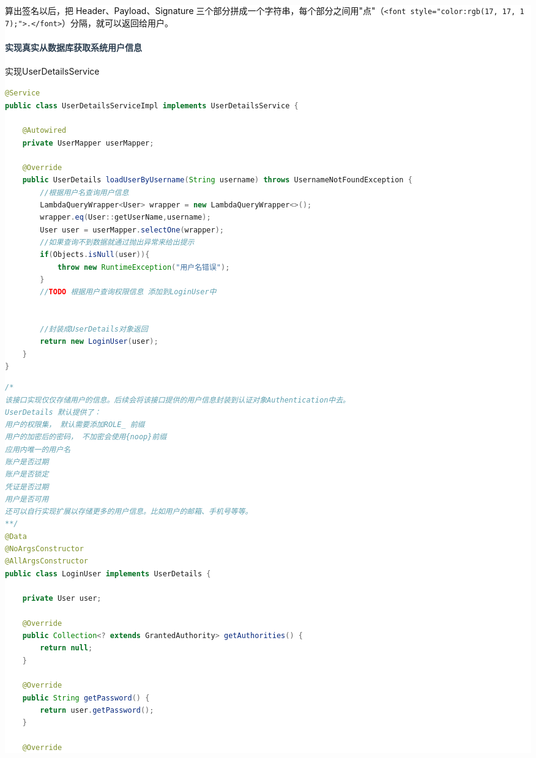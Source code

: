 <font style="color:rgb(17, 17, 17);">算出签名以后，把 Header、Payload、Signature 三个部分拼成一个字符串，每个部分之间用"点"（</font>`<font style="color:rgb(17, 17, 17);">.</font>`<font style="color:rgb(17, 17, 17);">）分隔，就可以返回给用户。</font>

#### <font style="color:rgb(44, 62, 80);">实现真实从数据库获取系统用户信息</font>
实现UserDetailsService

```java
@Service
public class UserDetailsServiceImpl implements UserDetailsService {

    @Autowired
    private UserMapper userMapper;

    @Override
    public UserDetails loadUserByUsername(String username) throws UsernameNotFoundException {
        //根据用户名查询用户信息
        LambdaQueryWrapper<User> wrapper = new LambdaQueryWrapper<>();
        wrapper.eq(User::getUserName,username);
        User user = userMapper.selectOne(wrapper);
        //如果查询不到数据就通过抛出异常来给出提示
        if(Objects.isNull(user)){
            throw new RuntimeException("用户名错误");
        }
        //TODO 根据用户查询权限信息 添加到LoginUser中
        
        
        //封装成UserDetails对象返回 
        return new LoginUser(user);
    }
}
```

```java
/*
该接口实现仅仅存储用户的信息。后续会将该接口提供的用户信息封装到认证对象Authentication中去。
UserDetails 默认提供了：
用户的权限集， 默认需要添加ROLE_ 前缀
用户的加密后的密码， 不加密会使用{noop}前缀
应用内唯一的用户名
账户是否过期
账户是否锁定
凭证是否过期
用户是否可用
还可以自行实现扩展以存储更多的用户信息。比如用户的邮箱、手机号等等。
**/
@Data
@NoArgsConstructor
@AllArgsConstructor
public class LoginUser implements UserDetails {

    private User user;

    @Override
    public Collection<? extends GrantedAuthority> getAuthorities() {
        return null;
    }

    @Override
    public String getPassword() {
        return user.getPassword();
    }

    @Override
```